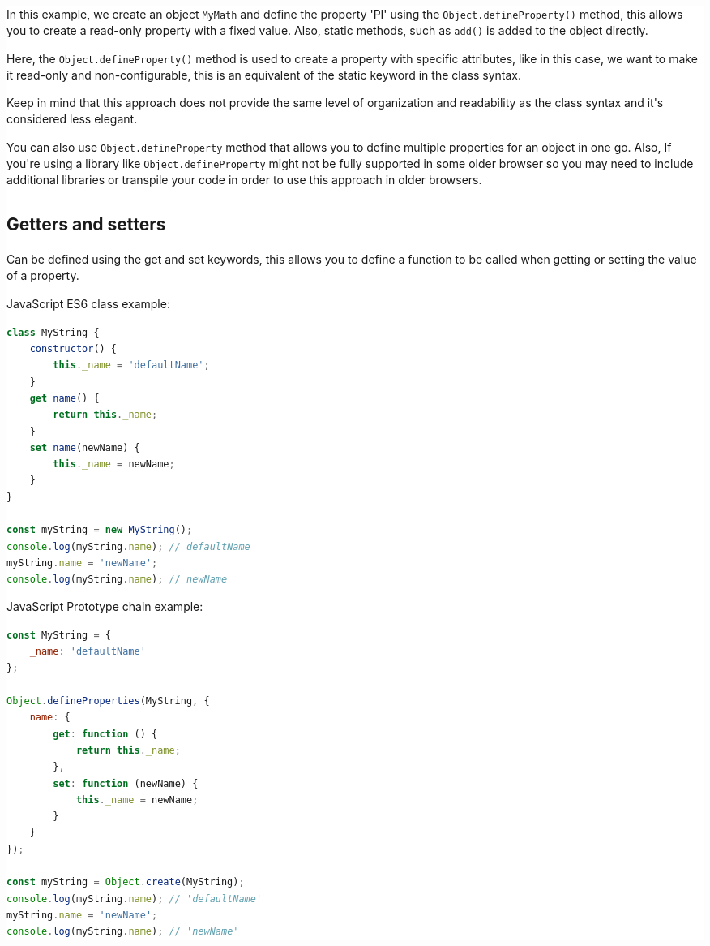 In this example, we create an object `MyMath` and define the property 'PI' using the `Object.defineProperty()` method, this allows you to create a read-only property with a fixed value. Also, static methods, such as `add()` is added to the object directly.

Here, the `Object.defineProperty()` method is used to create a property with specific attributes, like in this case, we want to make it read-only and non-configurable, this is an equivalent of the static keyword in the class syntax.

Keep in mind that this approach does not provide the same level of organization and readability as the class syntax and it's considered less elegant.

You can also use `Object.defineProperty` method that allows you to define multiple properties for an object in one go.
Also, If you're using a library like `Object.defineProperty` might not be fully supported in some older browser so you may need to include additional libraries or transpile your code in order to use this approach in older browsers.

## Getters and setters

Can be defined using the get and set keywords, this allows you to define a function to be called when getting or setting the value of a property.

JavaScript ES6 class example:

```js
class MyString {
	constructor() {
		this._name = 'defaultName';
	}
	get name() {
		return this._name;
	}
	set name(newName) {
		this._name = newName;
	}
}

const myString = new MyString();
console.log(myString.name); // defaultName
myString.name = 'newName';
console.log(myString.name); // newName
```

JavaScript Prototype chain example:

```js
const MyString = {
	_name: 'defaultName'
};

Object.defineProperties(MyString, {
	name: {
		get: function () {
			return this._name;
		},
		set: function (newName) {
			this._name = newName;
		}
	}
});

const myString = Object.create(MyString);
console.log(myString.name); // 'defaultName'
myString.name = 'newName';
console.log(myString.name); // 'newName'
```
